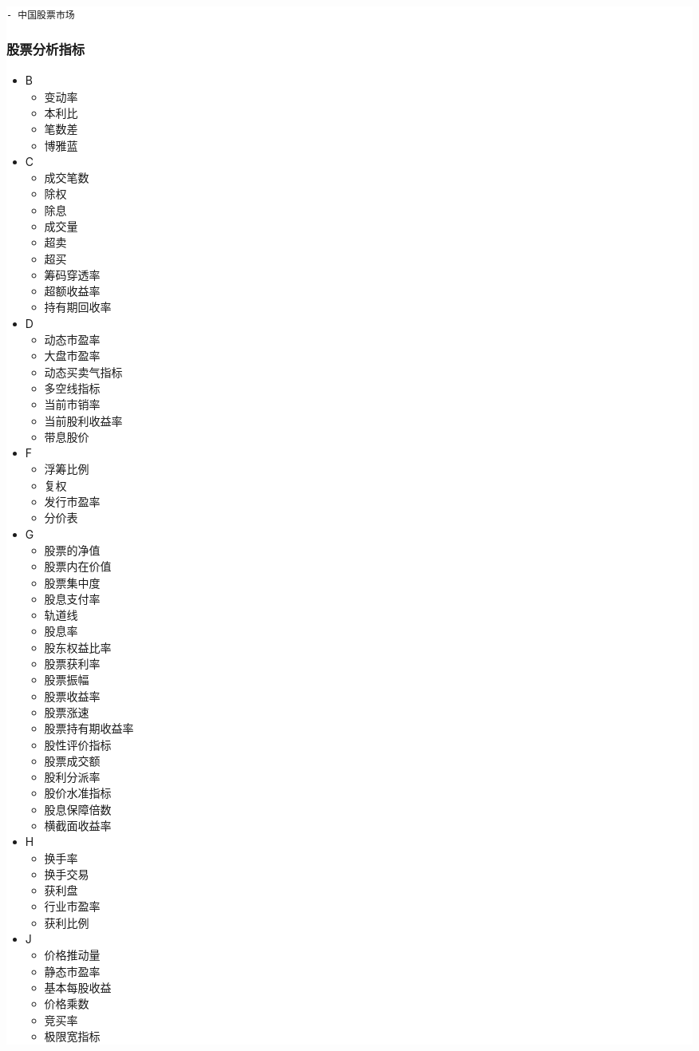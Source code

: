 	- 中国股票市场

### 股票分析指标

- B
	- 变动率
	- 本利比
	- 笔数差
	- 博雅蓝
- C
	- 成交笔数
	- 除权
	- 除息
	- 成交量
	- 超卖
	- 超买
	- 筹码穿透率
	- 超额收益率
	- 持有期回收率
- D
	- 动态市盈率
	- 大盘市盈率
	- 动态买卖气指标
	- 多空线指标
	- 当前市销率
	- 当前股利收益率
	- 带息股价
- F
	- 浮筹比例
	- 复权
	- 发行市盈率
	- 分价表
- G
	- 股票的净值
	- 股票内在价值
	- 股票集中度
	- 股息支付率
	- 轨道线
	- 股息率
	- 股东权益比率
	- 股票获利率
	- 股票振幅
	- 股票收益率
	- 股票涨速
	- 股票持有期收益率
	- 股性评价指标
	- 股票成交额
	- 股利分派率
	- 股价水准指标
	- 股息保障倍数
	- 横截面收益率
- H
	- 换手率
	- 换手交易
	- 获利盘
	- 行业市盈率
	- 获利比例
- J
	- 价格推动量
	- 静态市盈率
	- 基本每股收益
	- 价格乘数
	- 竞买率
	- 极限宽指标
